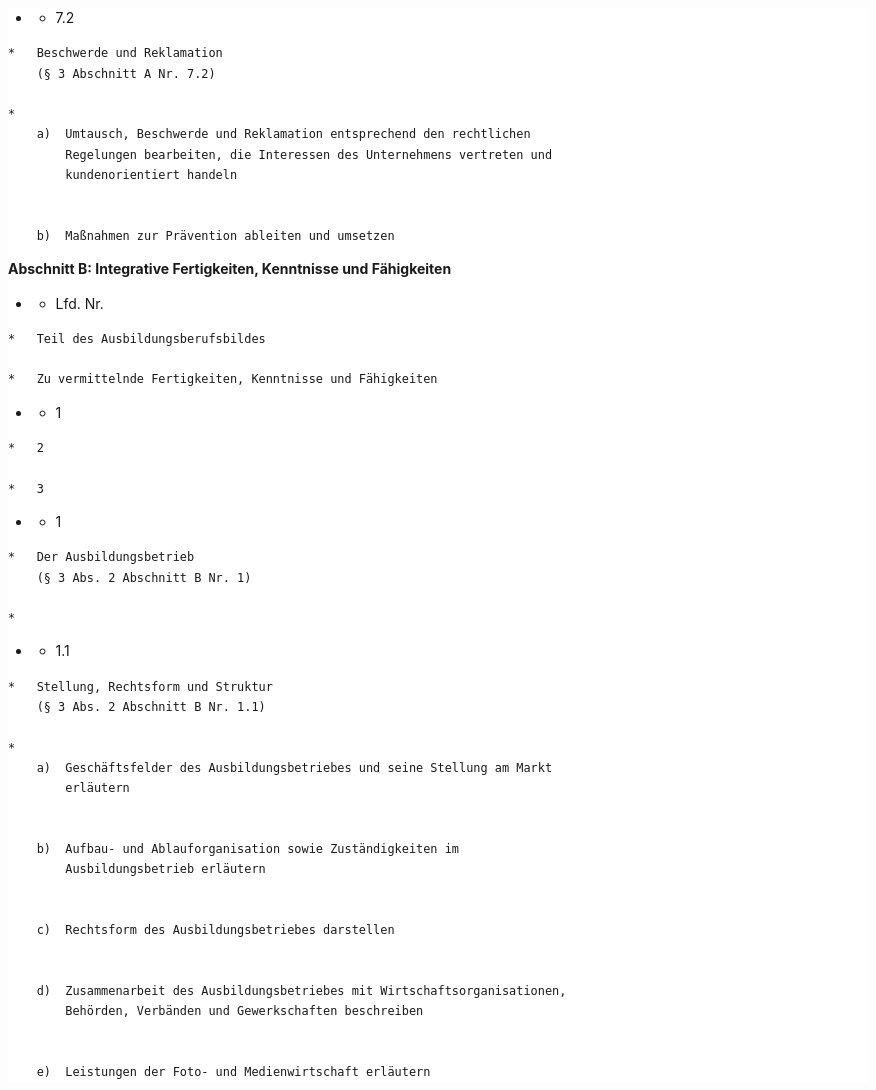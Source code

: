



*    *   7.2

    *   Beschwerde und Reklamation
        (§ 3 Abschnitt A Nr. 7.2)

    *
        a)  Umtausch, Beschwerde und Reklamation entsprechend den rechtlichen
            Regelungen bearbeiten, die Interessen des Unternehmens vertreten und
            kundenorientiert handeln


        b)  Maßnahmen zur Prävention ableiten und umsetzen






**Abschnitt B: Integrative Fertigkeiten, Kenntnisse und Fähigkeiten**


*    *   Lfd. Nr.

    *   Teil des Ausbildungsberufsbildes

    *   Zu vermittelnde Fertigkeiten, Kenntnisse und Fähigkeiten


*    *   1

    *   2

    *   3


*    *   1

    *   Der Ausbildungsbetrieb
        (§ 3 Abs. 2 Abschnitt B Nr. 1)

    *

*    *   1.1

    *   Stellung, Rechtsform und Struktur
        (§ 3 Abs. 2 Abschnitt B Nr. 1.1)

    *
        a)  Geschäftsfelder des Ausbildungsbetriebes und seine Stellung am Markt
            erläutern


        b)  Aufbau- und Ablauforganisation sowie Zuständigkeiten im
            Ausbildungsbetrieb erläutern


        c)  Rechtsform des Ausbildungsbetriebes darstellen


        d)  Zusammenarbeit des Ausbildungsbetriebes mit Wirtschaftsorganisationen,
            Behörden, Verbänden und Gewerkschaften beschreiben


        e)  Leistungen der Foto- und Medienwirtschaft erläutern
